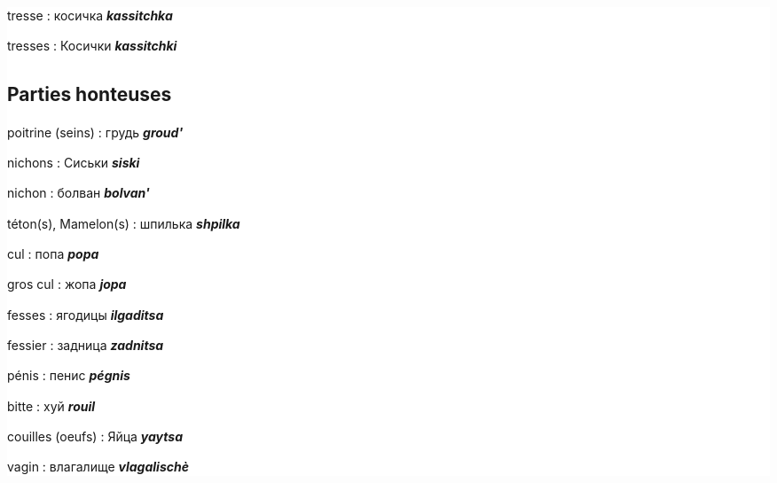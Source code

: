 tresse
: косичка
*__kassitchka__*

tresses
: Косички
*__kassitchki__*


## Parties honteuses

poitrine (seins)
: грудь
*__groud'__*

nichons
: Сиськи
*__siski__*

nichon
: болван
*__bolvan'__*

téton(s), Mamelon(s)
: шпилька
*__shpilka__*

cul
: попа
*__popa__*

gros cul
: жопа
*__jopa__*

fesses
: ягодицы
*__ilgaditsa__*

fessier
: задница
*__zadnitsa__*

pénis
: пенис
*__pégnis__*

bitte
: хуй
*__rouil__*

couilles (oeufs)
: Яйца
*__yaytsa__*

vagin
: влагалище
*__vlagalischè__*
